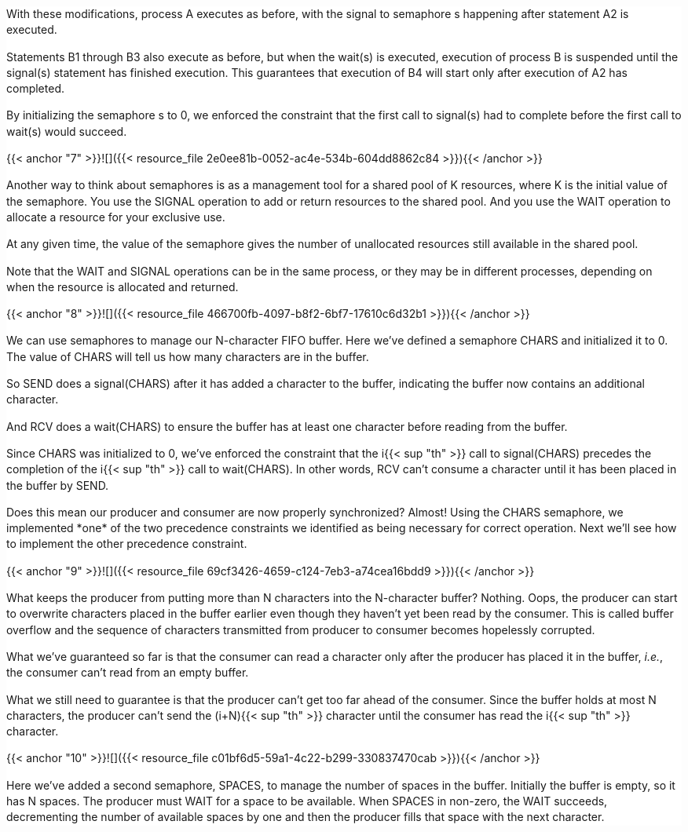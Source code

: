 With these modifications, process A executes as before, with the signal to semaphore s happening after statement A2 is executed.

Statements B1 through B3 also execute as before, but when the wait(s) is executed, execution of process B is suspended until the signal(s) statement has finished execution. This guarantees that execution of B4 will start only after execution of A2 has completed.

By initializing the semaphore s to 0, we enforced the constraint that the first call to signal(s) had to complete before the first call to wait(s) would succeed.

{{< anchor "7" >}}![]({{< resource_file 2e0ee81b-0052-ac4e-534b-604dd8862c84 >}}){{< /anchor >}}

Another way to think about semaphores is as a management tool for a shared pool of K resources, where K is the initial value of the semaphore. You use the SIGNAL operation to add or return resources to the shared pool. And you use the WAIT operation to allocate a resource for your exclusive use.

At any given time, the value of the semaphore gives the number of unallocated resources still available in the shared pool.

Note that the WAIT and SIGNAL operations can be in the same process, or they may be in different processes, depending on when the resource is allocated and returned.

{{< anchor "8" >}}![]({{< resource_file 466700fb-4097-b8f2-6bf7-17610c6d32b1 >}}){{< /anchor >}}

We can use semaphores to manage our N-character FIFO buffer. Here we’ve defined a semaphore CHARS and initialized it to 0. The value of CHARS will tell us how many characters are in the buffer.

So SEND does a signal(CHARS) after it has added a character to the buffer, indicating the buffer now contains an additional character.

And RCV does a wait(CHARS) to ensure the buffer has at least one character before reading from the buffer.

Since CHARS was initialized to 0, we’ve enforced the constraint that the i{{< sup "th" >}} call to signal(CHARS) precedes the completion of the i{{< sup "th" >}} call to wait(CHARS). In other words, RCV can’t consume a character until it has been placed in the buffer by SEND.

Does this mean our producer and consumer are now properly synchronized? Almost! Using the CHARS semaphore, we implemented \*one\* of the two precedence constraints we identified as being necessary for correct operation. Next we’ll see how to implement the other precedence constraint.

{{< anchor "9" >}}![]({{< resource_file 69cf3426-4659-c124-7eb3-a74cea16bdd9 >}}){{< /anchor >}}

What keeps the producer from putting more than N characters into the N-character buffer? Nothing. Oops, the producer can start to overwrite characters placed in the buffer earlier even though they haven’t yet been read by the consumer. This is called buffer overflow and the sequence of characters transmitted from producer to consumer becomes hopelessly corrupted.

What we’ve guaranteed so far is that the consumer can read a character only after the producer has placed it in the buffer, _i.e._, the consumer can’t read from an empty buffer.

What we still need to guarantee is that the producer can’t get too far ahead of the consumer. Since the buffer holds at most N characters, the producer can’t send the (i+N){{< sup "th" >}} character until the consumer has read the i{{< sup "th" >}} character.

{{< anchor "10" >}}![]({{< resource_file c01bf6d5-59a1-4c22-b299-330837470cab >}}){{< /anchor >}}

Here we’ve added a second semaphore, SPACES, to manage the number of spaces in the buffer. Initially the buffer is empty, so it has N spaces. The producer must WAIT for a space to be available. When SPACES in non-zero, the WAIT succeeds, decrementing the number of available spaces by one and then the producer fills that space with the next character.
